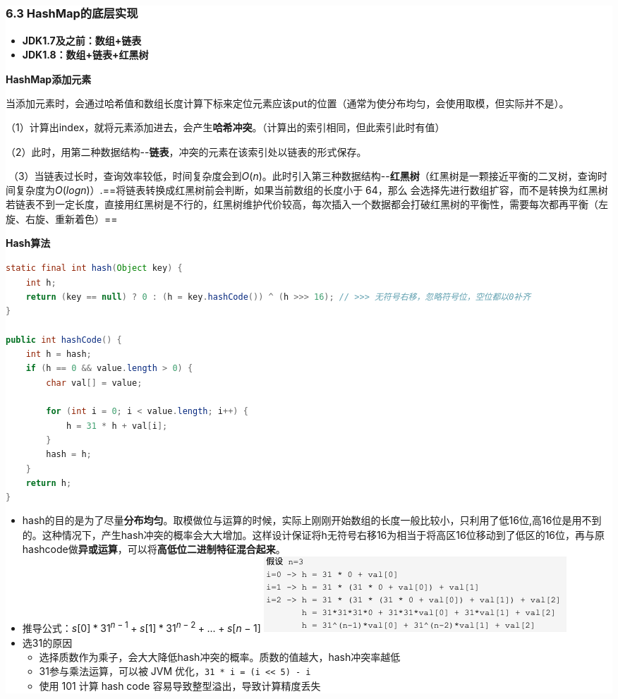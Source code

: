 

### 6.3 HashMap的底层实现

- **JDK1.7及之前：数组+链表**
- **JDK1.8：数组+链表+红黑树**

**HashMap添加元素**

当添加元素时，会通过哈希值和数组长度计算下标来定位元素应该put的位置（通常为使分布均匀，会使用取模，但实际并不是）。

​		（1）计算出index，就将元素添加进去，会产生**哈希冲突**。（计算出的索引相同，但此索引此时有值）

​		（2）此时，用第二种数据结构--**链表**，冲突的元素在该索引处以链表的形式保存。

​		（3）当链表过长时，查询效率较低，时间复杂度会到$O(n)$。此时引入第三种数据结构--**红黑树**（红黑树是一颗接近平衡的二叉树，查询时间复杂度为$O(logn)$）.==将链表转换成红⿊树前会判断，如果当前数组的⻓度⼩于 64，那么 会选择先进⾏数组扩容，⽽不是转换为红⿊树若链表不到一定长度，直接用红黑树是不行的，红黑树维护代价较高，每次插入一个数据都会打破红黑树的平衡性，需要每次都再平衡（左旋、右旋、重新着色）==

**Hash算法**

```java
static final int hash(Object key) {
    int h;
    return (key == null) ? 0 : (h = key.hashCode()) ^ (h >>> 16); // >>> 无符号右移，忽略符号位，空位都以0补齐
}

public int hashCode() {
    int h = hash;
    if (h == 0 && value.length > 0) {
        char val[] = value;

        for (int i = 0; i < value.length; i++) {
            h = 31 * h + val[i];
        }
        hash = h;
    }
    return h;
}
```

* hash的目的是为了尽量**分布均匀**。取模做位与运算的时候，实际上刚刚开始数组的长度一般比较小，只利用了低16位,高16位是用不到的。这种情况下，产生hash冲突的概率会大大增加。这样设计保证将h无符号右移16为相当于将高区16位移动到了低区的16位，再与原hashcode做**异或运算**，可以将**高低位二进制特征混合起来**。
* 推导公式：$s[0]*31 ^ {n-1} + s[1]*31^{n-2} + ... + s[n-1]$
	![image-20210312204002999](../images/image-20210312204002999.png)
* 选31的原因
	* 选择质数作为乘子，会大大降低hash冲突的概率。质数的值越大，hash冲突率越低
	* 31参与乘法运算，可以被 JVM 优化，`31 * i = (i << 5) - i`
	* 使用 101 计算 hash code 容易导致整型溢出，导致计算精度丢失
